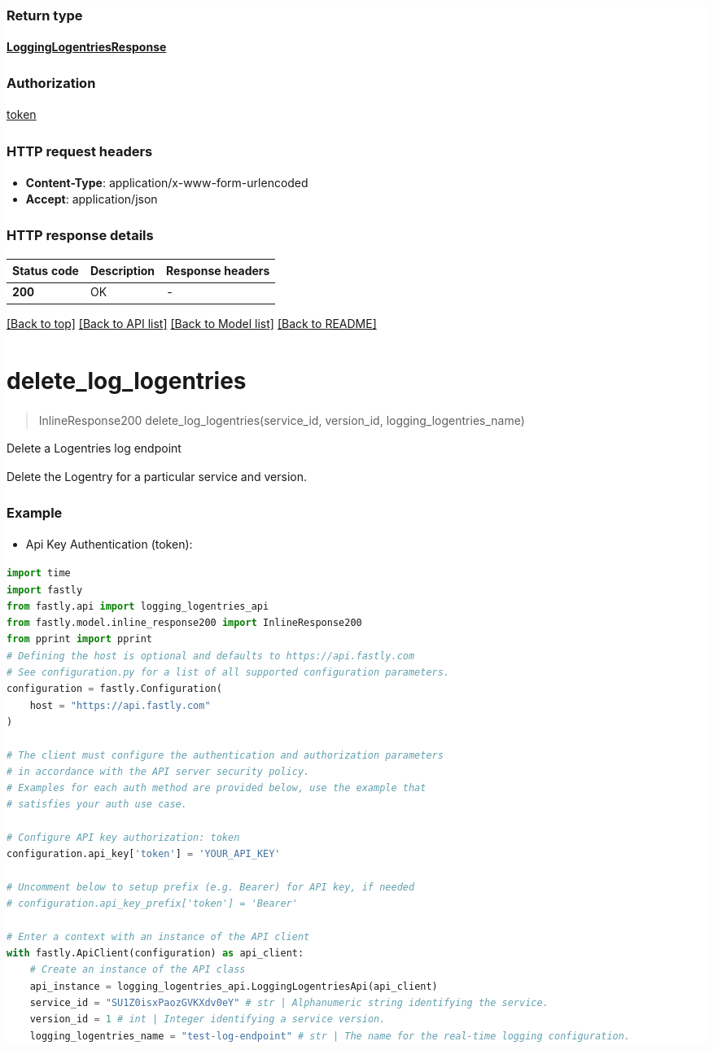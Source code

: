 
### Return type

[**LoggingLogentriesResponse**](LoggingLogentriesResponse.md)

### Authorization

[token](../README.md#token)

### HTTP request headers

 - **Content-Type**: application/x-www-form-urlencoded
 - **Accept**: application/json


### HTTP response details

| Status code | Description | Response headers |
|-------------|-------------|------------------|
**200** | OK |  -  |

[[Back to top]](#) [[Back to API list]](../README.md#documentation-for-api-endpoints) [[Back to Model list]](../README.md#documentation-for-models) [[Back to README]](../README.md)

# **delete_log_logentries**
> InlineResponse200 delete_log_logentries(service_id, version_id, logging_logentries_name)

Delete a Logentries log endpoint

Delete the Logentry for a particular service and version.

### Example

* Api Key Authentication (token):

```python
import time
import fastly
from fastly.api import logging_logentries_api
from fastly.model.inline_response200 import InlineResponse200
from pprint import pprint
# Defining the host is optional and defaults to https://api.fastly.com
# See configuration.py for a list of all supported configuration parameters.
configuration = fastly.Configuration(
    host = "https://api.fastly.com"
)

# The client must configure the authentication and authorization parameters
# in accordance with the API server security policy.
# Examples for each auth method are provided below, use the example that
# satisfies your auth use case.

# Configure API key authorization: token
configuration.api_key['token'] = 'YOUR_API_KEY'

# Uncomment below to setup prefix (e.g. Bearer) for API key, if needed
# configuration.api_key_prefix['token'] = 'Bearer'

# Enter a context with an instance of the API client
with fastly.ApiClient(configuration) as api_client:
    # Create an instance of the API class
    api_instance = logging_logentries_api.LoggingLogentriesApi(api_client)
    service_id = "SU1Z0isxPaozGVKXdv0eY" # str | Alphanumeric string identifying the service.
    version_id = 1 # int | Integer identifying a service version.
    logging_logentries_name = "test-log-endpoint" # str | The name for the real-time logging configuration.
```
